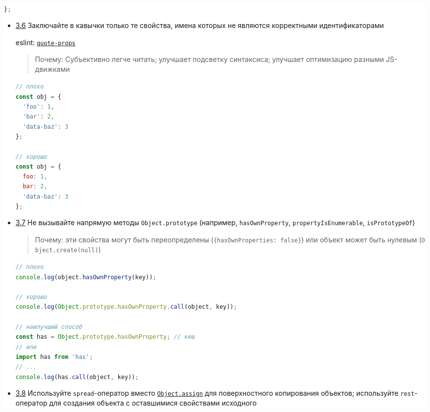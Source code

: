   ```javascript
  };
  ```

<a name="objects--quoted-props"></a><a name="3.6"></a>
- [3.6](#objects--quoted-props) Заключайте в кавычки только те свойства, имена которых не являются корректными идентификаторами

  eslint: [`quote-props`](https://eslint.org/docs/rules/quote-props)

  >Почему: Субъективно легче читать; улучшает подсветку синтаксиса; улучшает оптимизацию разными JS-движками

  ```javascript
  // плохо
  const obj = {
    'foo': 1,
    'bar': 2,
    'data-baz': 3
  };

  // хорошо
  const obj = {
    foo: 1,
    bar: 2,
    'data-baz': 3
  };
  ```

<a name="objects--prototype-builtins"></a><a name="3.7"></a>
- [3.7](#objects--prototype-builtins) Не вызывайте напрямую методы `Object.prototype` (например, `hasOwnProperty`, `propertyIsEnumerable`, `isPrototypeOf`)

  >Почему: эти свойства могут быть переопределены (`{hasOwnProperties: false}`) или объект может быть нулевым (`Object.create(null)`)

  ```javascript
  // плохо
  console.log(object.hasOwnProperty(key));

  // хорошо
  console.log(Object.prototype.hasOwnProperty.call(object, key));

  // наилучший способ
  const has = Object.prototype.hasOwnProperty; // кеш
  // или
  import has from 'has';
  // ...
  console.log(has.call(object, key));
  ```

<a name="objects--rest-spread"></a><a name="3.8"></a>
- [3.8](#objects--rest-spread) Используйте `spread`-оператор вместо [`Object.assign`](https://developer.mozilla.org/en/docs/Web/JavaScript/Reference/Global_Objects/Object/assign) для поверхностного копирования объектов; используйте `rest`-оператор для создания объекта с оставшимися свойствами исходного
